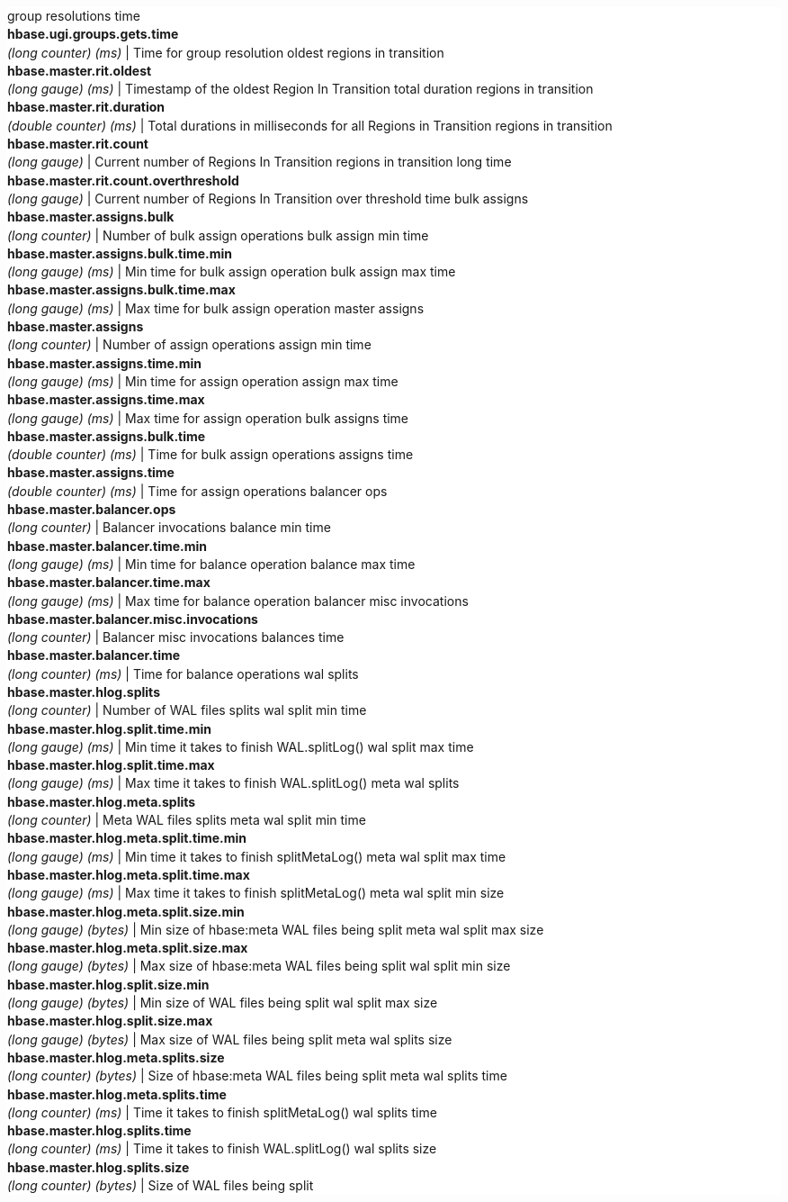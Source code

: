 group resolutions time<br>**hbase.ugi.groups.gets.time** <br>*(long counter)* *(ms)*                                                   |  Time for group resolution
oldest regions in transition<br>**hbase.master.rit.oldest** <br>*(long gauge)* *(ms)*                                                  |  Timestamp of the oldest Region In Transition
total duration regions in transition<br>**hbase.master.rit.duration** <br>*(double counter)* *(ms)*                                    |  Total durations in milliseconds for all Regions in Transition
regions in transition<br>**hbase.master.rit.count** <br>*(long gauge)*                                                                 |  Current number of Regions In Transition
regions in transition long time<br>**hbase.master.rit.count.overthreshold** <br>*(long gauge)*                                         |  Current number of Regions In Transition over threshold time
bulk assigns<br>**hbase.master.assigns.bulk** <br>*(long counter)*                                                                     |  Number of bulk assign operations
bulk assign min time<br>**hbase.master.assigns.bulk.time.min** <br>*(long gauge)* *(ms)*                                               |  Min time for bulk assign operation
bulk assign max time<br>**hbase.master.assigns.bulk.time.max** <br>*(long gauge)* *(ms)*                                               |  Max time for bulk assign operation
master assigns<br>**hbase.master.assigns** <br>*(long counter)*                                                                        |  Number of assign operations
assign min time<br>**hbase.master.assigns.time.min** <br>*(long gauge)* *(ms)*                                                         |  Min time for assign operation
assign max time<br>**hbase.master.assigns.time.max** <br>*(long gauge)* *(ms)*                                                         |  Max time for assign operation
bulk assigns time<br>**hbase.master.assigns.bulk.time** <br>*(double counter)* *(ms)*                                                  |  Time for bulk assign operations
assigns time<br>**hbase.master.assigns.time** <br>*(double counter)* *(ms)*                                                            |  Time for assign operations
balancer ops<br>**hbase.master.balancer.ops** <br>*(long counter)*                                                                     |  Balancer invocations
balance min time<br>**hbase.master.balancer.time.min** <br>*(long gauge)* *(ms)*                                                       |  Min time for balance operation
balance max time<br>**hbase.master.balancer.time.max** <br>*(long gauge)* *(ms)*                                                       |  Max time for balance operation
balancer misc invocations<br>**hbase.master.balancer.misc.invocations** <br>*(long counter)*                                           |  Balancer misc invocations
balances time<br>**hbase.master.balancer.time** <br>*(long counter)* *(ms)*                                                            |  Time for balance operations
wal splits<br>**hbase.master.hlog.splits** <br>*(long counter)*                                                                        |  Number of WAL files splits
wal split min time<br>**hbase.master.hlog.split.time.min** <br>*(long gauge)* *(ms)*                                                   |  Min time it takes to finish WAL.splitLog()
wal split max time<br>**hbase.master.hlog.split.time.max** <br>*(long gauge)* *(ms)*                                                   |  Max time it takes to finish WAL.splitLog()
meta wal splits<br>**hbase.master.hlog.meta.splits** <br>*(long counter)*                                                              |  Meta WAL files splits
meta wal split min time<br>**hbase.master.hlog.meta.split.time.min** <br>*(long gauge)* *(ms)*                                         |  Min time it takes to finish splitMetaLog()
meta wal split max time<br>**hbase.master.hlog.meta.split.time.max** <br>*(long gauge)* *(ms)*                                         |  Max time it takes to finish splitMetaLog()
meta wal split min size<br>**hbase.master.hlog.meta.split.size.min** <br>*(long gauge)* *(bytes)*                                      |  Min size of hbase:meta WAL files being split
meta wal split max size<br>**hbase.master.hlog.meta.split.size.max** <br>*(long gauge)* *(bytes)*                                      |  Max size of hbase:meta WAL files being split
wal split min size<br>**hbase.master.hlog.split.size.min** <br>*(long gauge)* *(bytes)*                                                |  Min size of WAL files being split
wal split max size<br>**hbase.master.hlog.split.size.max** <br>*(long gauge)* *(bytes)*                                                |  Max size of WAL files being split
meta wal splits size<br>**hbase.master.hlog.meta.splits.size** <br>*(long counter)* *(bytes)*                                          |  Size of hbase:meta WAL files being split
meta wal splits time<br>**hbase.master.hlog.meta.splits.time** <br>*(long counter)* *(ms)*                                             |  Time it takes to finish splitMetaLog()
wal splits time<br>**hbase.master.hlog.splits.time** <br>*(long counter)* *(ms)*                                                       |  Time it takes to finish WAL.splitLog()
wal splits size<br>**hbase.master.hlog.splits.size** <br>*(long counter)* *(bytes)*                                                    |  Size of WAL files being split